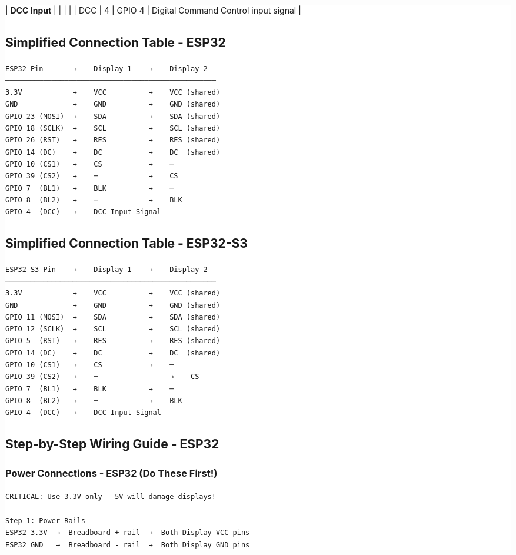 | **DCC Input** | | | |
| DCC | 4 | GPIO 4 | Digital Command Control input signal |

## Simplified Connection Table - ESP32

```text
ESP32 Pin       →    Display 1    →    Display 2
──────────────────────────────────────────────────
3.3V            →    VCC          →    VCC (shared)
GND             →    GND          →    GND (shared)
GPIO 23 (MOSI)  →    SDA          →    SDA (shared)
GPIO 18 (SCLK)  →    SCL          →    SCL (shared)
GPIO 26 (RST)   →    RES          →    RES (shared)
GPIO 14 (DC)    →    DC           →    DC  (shared)
GPIO 10 (CS1)   →    CS           →    ─
GPIO 39 (CS2)   →    ─            →    CS
GPIO 7  (BL1)   →    BLK          →    ─
GPIO 8  (BL2)   →    ─            →    BLK
GPIO 4  (DCC)   →    DCC Input Signal
```

## Simplified Connection Table - ESP32-S3

```text
ESP32-S3 Pin    →    Display 1    →    Display 2
──────────────────────────────────────────────────
3.3V            →    VCC          →    VCC (shared)
GND             →    GND          →    GND (shared)
GPIO 11 (MOSI)  →    SDA          →    SDA (shared)
GPIO 12 (SCLK)  →    SCL          →    SCL (shared)
GPIO 5  (RST)   →    RES          →    RES (shared)
GPIO 14 (DC)    →    DC           →    DC  (shared)
GPIO 10 (CS1)   →    CS           →    ─
GPIO 39 (CS2)   →    ─                 →    CS
GPIO 7  (BL1)   →    BLK          →    ─
GPIO 8  (BL2)   →    ─            →    BLK
GPIO 4  (DCC)   →    DCC Input Signal
```

## Step-by-Step Wiring Guide - ESP32

### Power Connections - ESP32 (Do These First!)

```text
CRITICAL: Use 3.3V only - 5V will damage displays!

Step 1: Power Rails
ESP32 3.3V  →  Breadboard + rail  →  Both Display VCC pins
ESP32 GND   →  Breadboard - rail  →  Both Display GND pins
```
